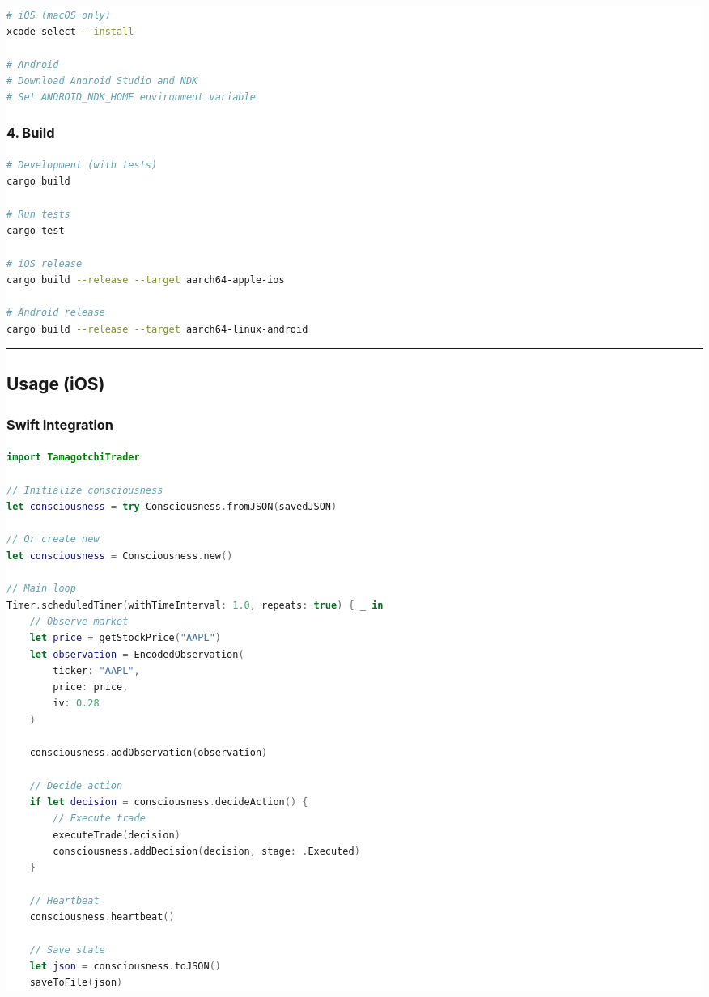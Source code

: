 ```bash
# iOS (macOS only)
xcode-select --install

# Android
# Download Android Studio and NDK
# Set ANDROID_NDK_HOME environment variable
```

### 4. Build

```bash
# Development (with tests)
cargo build

# Run tests
cargo test

# iOS release
cargo build --release --target aarch64-apple-ios

# Android release
cargo build --release --target aarch64-linux-android
```

---

## Usage (iOS)

### Swift Integration

```swift
import TamagotchiTrader

// Initialize consciousness
let consciousness = try Consciousness.fromJSON(savedJSON)

// Or create new
let consciousness = Consciousness.new()

// Main loop
Timer.scheduledTimer(withTimeInterval: 1.0, repeats: true) { _ in
    // Observe market
    let price = getStockPrice("AAPL")
    let observation = EncodedObservation(
        ticker: "AAPL",
        price: price,
        iv: 0.28
    )

    consciousness.addObservation(observation)

    // Decide action
    if let decision = consciousness.decideAction() {
        // Execute trade
        executeTrade(decision)
        consciousness.addDecision(decision, stage: .Executed)
    }

    // Heartbeat
    consciousness.heartbeat()

    // Save state
    let json = consciousness.toJSON()
    saveToFile(json)
```